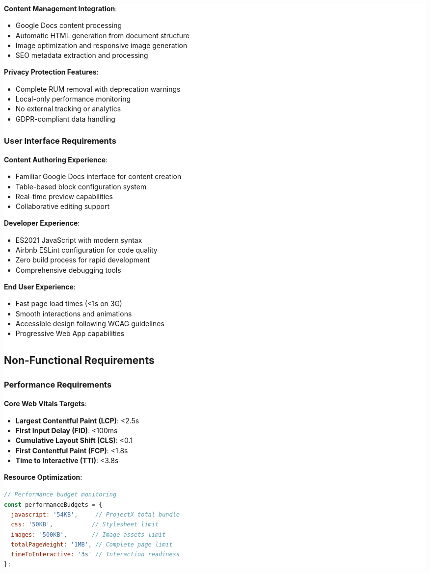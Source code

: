 **Content Management Integration**:
- Google Docs content processing
- Automatic HTML generation from document structure
- Image optimization and responsive image generation
- SEO metadata extraction and processing

**Privacy Protection Features**:
- Complete RUM removal with deprecation warnings
- Local-only performance monitoring
- No external tracking or analytics
- GDPR-compliant data handling

### User Interface Requirements

**Content Authoring Experience**:
- Familiar Google Docs interface for content creation
- Table-based block configuration system
- Real-time preview capabilities
- Collaborative editing support

**Developer Experience**:
- ES2021 JavaScript with modern syntax
- Airbnb ESLint configuration for code quality
- Zero build process for rapid development
- Comprehensive debugging tools

**End User Experience**:
- Fast page load times (<1s on 3G)
- Smooth interactions and animations
- Accessible design following WCAG guidelines
- Progressive Web App capabilities

## Non-Functional Requirements

### Performance Requirements

**Core Web Vitals Targets**:
- **Largest Contentful Paint (LCP)**: <2.5s
- **First Input Delay (FID)**: <100ms
- **Cumulative Layout Shift (CLS)**: <0.1
- **First Contentful Paint (FCP)**: <1.8s
- **Time to Interactive (TTI)**: <3.8s

**Resource Optimization**:
```javascript
// Performance budget monitoring
const performanceBudgets = {
  javascript: '54KB',     // ProjectX total bundle
  css: '50KB',           // Stylesheet limit
  images: '500KB',       // Image assets limit
  totalPageWeight: '1MB', // Complete page limit
  timeToInteractive: '3s' // Interaction readiness
};
```
